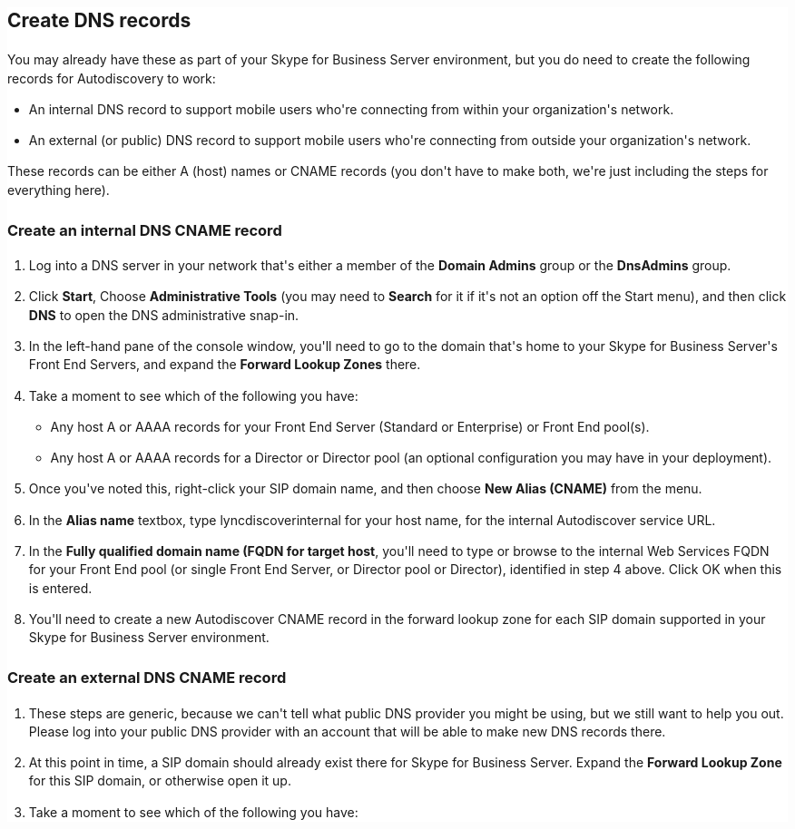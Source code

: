 ## Create DNS records
<a name="CreateDNSRec"> </a>

You may already have these as part of your Skype for Business Server environment, but you do need to create the following records for Autodiscovery to work:
  
- An internal DNS record to support mobile users who're connecting from within your organization's network.
    
- An external (or public) DNS record to support mobile users who're connecting from outside your organization's network.
    
These records can be either A (host) names or CNAME records (you don't have to make both, we're just including the steps for everything here).
  
### Create an internal DNS CNAME record

1. Log into a DNS server in your network that's either a member of the **Domain Admins** group or the **DnsAdmins** group.
    
2. Click **Start**, Choose **Administrative Tools** (you may need to **Search** for it if it's not an option off the Start menu), and then click **DNS** to open the DNS administrative snap-in.
    
3. In the left-hand pane of the console window, you'll need to go to the domain that's home to your Skype for Business Server's Front End Servers, and expand the **Forward Lookup Zones** there.
    
4. Take a moment to see which of the following you have:
    
   - Any host A or AAAA records for your Front End Server (Standard or Enterprise) or Front End pool(s).
    
   - Any host A or AAAA records for a Director or Director pool (an optional configuration you may have in your deployment).
    
5. Once you've noted this, right-click your SIP domain name, and then choose **New Alias (CNAME)** from the menu.
    
6. In the **Alias name** textbox, type lyncdiscoverinternal for your host name, for the internal Autodiscover service URL.
    
7. In the **Fully qualified domain name (FQDN for target host**, you'll need to type or browse to the internal Web Services FQDN for your Front End pool (or single Front End Server, or Director pool or Director), identified in step 4 above. Click OK when this is entered.
    
8. You'll need to create a new Autodiscover CNAME record in the forward lookup zone for each SIP domain supported in your Skype for Business Server environment.
    
### Create an external DNS CNAME record

1. These steps are generic, because we can't tell what public DNS provider you might be using, but we still want to help you out. Please log into your public DNS provider with an account that will be able to make new DNS records there.
    
2. At this point in time, a SIP domain should already exist there for Skype for Business Server. Expand the **Forward Lookup Zone** for this SIP domain, or otherwise open it up.
    
3. Take a moment to see which of the following you have:
    